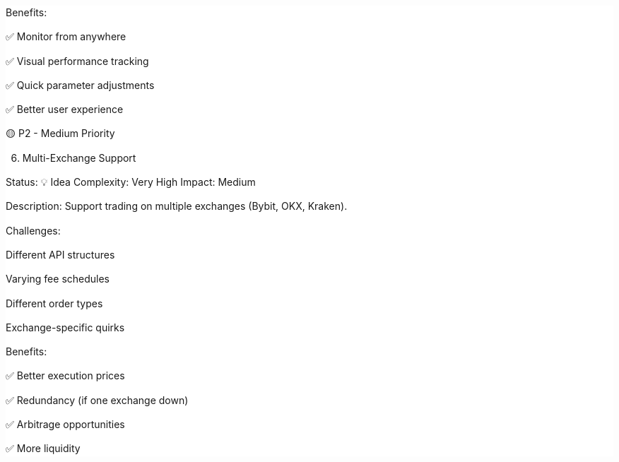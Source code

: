 
Benefits:





✅ Monitor from anywhere



✅ Visual performance tracking



✅ Quick parameter adjustments



✅ Better user experience



🟡 P2 - Medium Priority

6. Multi-Exchange Support

Status: 💡 Idea
Complexity: Very High
Impact: Medium

Description: Support trading on multiple exchanges (Bybit, OKX, Kraken).

Challenges:





Different API structures



Varying fee schedules



Different order types



Exchange-specific quirks

Benefits:





✅ Better execution prices



✅ Redundancy (if one exchange down)



✅ Arbitrage opportunities



✅ More liquidity


